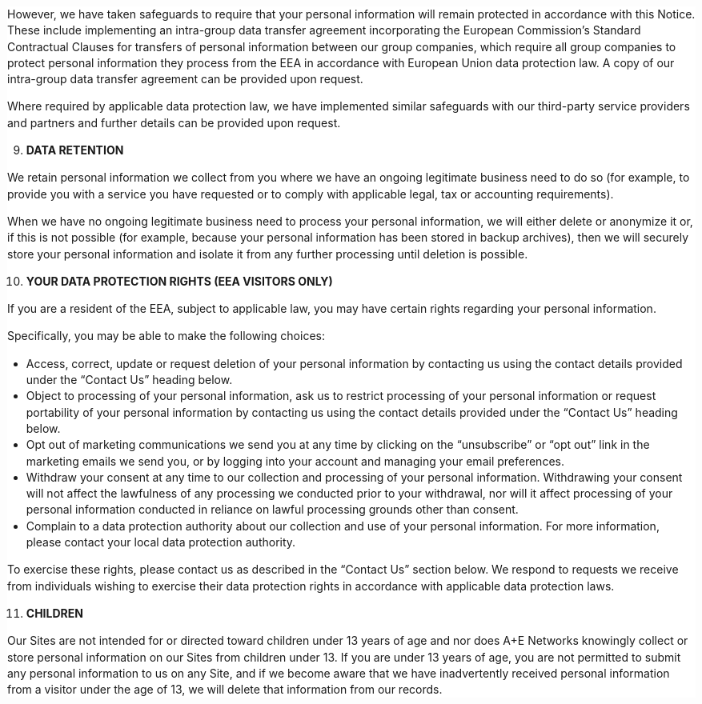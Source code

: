 However, we have taken safeguards to require that your personal information will remain protected in accordance with this Notice. These include implementing an intra-group data transfer agreement incorporating the European Commission’s Standard Contractual Clauses for transfers of personal information between our group companies, which require all group companies to protect personal information they process from the EEA in accordance with European Union data protection law. A copy of our intra-group data transfer agreement can be provided upon request.

Where required by applicable data protection law, we have implemented similar safeguards with our third-party service providers and partners and further details can be provided upon request.

  9. **DATA RETENTION**



We retain personal information we collect from you where we have an ongoing legitimate business need to do so (for example, to provide you with a service you have requested or to comply with applicable legal, tax or accounting requirements).

When we have no ongoing legitimate business need to process your personal information, we will either delete or anonymize it or, if this is not possible (for example, because your personal information has been stored in backup archives), then we will securely store your personal information and isolate it from any further processing until deletion is possible.

  10. **YOUR DATA PROTECTION RIGHTS (EEA VISITORS ONLY)**



If you are a resident of the EEA, subject to applicable law, you may have certain rights regarding your personal information.

Specifically, you may be able to make the following choices:

  * Access, correct, update or request deletion of your personal information by contacting us using the contact details provided under the “Contact Us” heading below.
  * Object to processing of your personal information, ask us to restrict processing of your personal information or request portability of your personal information by contacting us using the contact details provided under the “Contact Us” heading below.
  * Opt out of marketing communications we send you at any time by clicking on the “unsubscribe” or “opt out” link in the marketing emails we send you, or by logging into your account and managing your email preferences.
  * Withdraw your consent at any time to our collection and processing of your personal information. Withdrawing your consent will not affect the lawfulness of any processing we conducted prior to your withdrawal, nor will it affect processing of your personal information conducted in reliance on lawful processing grounds other than consent.
  * Complain to a data protection authority about our collection and use of your personal information. For more information, please contact your local data protection authority.



To exercise these rights, please contact us as described in the “Contact Us” section below. We respond to requests we receive from individuals wishing to exercise their data protection rights in accordance with applicable data protection laws.

  11. **CHILDREN**



Our Sites are not intended for or directed toward children under 13 years of age and nor does A+E Networks knowingly collect or store personal information on our Sites from children under 13. If you are under 13 years of age, you are not permitted to submit any personal information to us on any Site, and if we become aware that we have inadvertently received personal information from a visitor under the age of 13, we will delete that information from our records.
